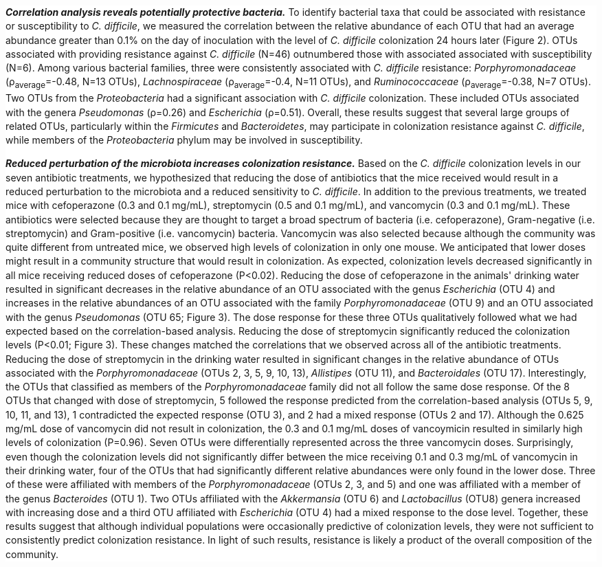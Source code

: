 



***Correlation analysis reveals potentially protective bacteria.*** To identify bacterial taxa that could be associated with resistance or susceptibility to *C. difficile*, we measured the correlation between the relative abundance of each OTU that had an average abundance greater than 0.1% on the day of inoculation with the level of *C. difficile* colonization 24 hours later (Figure 2). OTUs associated with providing resistance against *C. difficile* (N=46) outnumbered those with associated associated with susceptibility (N=6). Among various bacterial families, three were consistently associated with *C. difficile* resistance: *Porphyromonadaceae* (ρ<sub>average</sub>=-0.48, N=13 OTUs), *Lachnospiraceae* (ρ<sub>average</sub>=-0.4, N=11 OTUs), and *Ruminococcaceae* (ρ<sub>average</sub>=-0.38, N=7 OTUs). Two OTUs from the *Proteobacteria* had a significant association with *C. difficile* colonization. These included OTUs associated with the genera *Pseudomonas* (ρ=0.26) and *Escherichia* (ρ=0.51). Overall, these results suggest that several large groups of related OTUs, particularly within the *Firmicutes* and *Bacteroidetes*, may participate in colonization resistance against *C. difficile*, while members of the *Proteobacteria* phylum may be involved in susceptibility.




***Reduced perturbation of the microbiota increases colonization resistance.*** Based on the *C. difficile* colonization levels in our seven antibiotic treatments, we hypothesized that reducing the dose of antibiotics that the mice received would result in a reduced perturbation to the microbiota and a reduced sensitivity to *C. difficile*. In addition to the previous treatments, we treated mice with cefoperazone (0.3 and 0.1 mg/mL), streptomycin (0.5 and 0.1 mg/mL), and vancomycin (0.3 and 0.1 mg/mL). These antibiotics were selected because they are thought to target a broad spectrum of bacteria (i.e. cefoperazone), Gram-negative (i.e. streptomycin) and Gram-positive (i.e. vancomycin) bacteria. Vancomycin was also selected because although the community was quite different from untreated mice, we observed high levels of colonization in only one mouse. We anticipated that lower doses might result in a community structure that would result in colonization. As expected, colonization levels decreased significantly in all mice receiving reduced doses of cefoperazone (P<0.02). Reducing the dose of cefoperazone in the animals' drinking water resulted in significant decreases in the relative abundance of an OTU associated with the genus *Escherichia* (OTU 4) and increases in the relative abundances of an OTU associated with the family *Porphyromonadaceae* (OTU 9) and an OTU associated with the genus *Pseudomonas* (OTU 65; Figure 3). The dose response for these three OTUs qualitatively followed what we had expected based on the correlation-based analysis. Reducing the dose of streptomycin significantly reduced the colonization levels (P<0.01; Figure 3). These changes matched the correlations that we observed across all of the antibiotic treatments. Reducing the dose of streptomycin in the drinking water resulted in significant changes in the relative abundance of OTUs associated with the *Porphyromonadaceae* (OTUs 2, 3, 5, 9, 10, 13), *Allistipes* (OTU 11), and *Bacteroidales* (OTU 17). Interestingly, the OTUs that classified as members of the *Porphyromonadaceae* family did not all follow the same dose response. Of the 8 OTUs that changed with dose of streptomycin, 5 followed the response predicted from the correlation-based analysis (OTUs 5, 9, 10, 11, and 13), 1 contradicted the expected response (OTU 3), and 2 had a mixed response (OTUs 2 and 17). Although the 0.625 mg/mL dose of vancomycin did not result in colonization, the 0.3 and 0.1 mg/mL doses of vancoymicin resulted in similarly high levels of colonization (P=0.96). Seven OTUs were differentially represented across the three vancomycin doses. Surprisingly, even though the colonization levels did not significantly differ between the mice receiving 0.1 and 0.3 mg/mL of vancomycin in their drinking water, four of the OTUs that had significantly different relative abundances were only found in the lower dose. Three of these were affiliated with members of the *Porphyromonadaceae* (OTUs 2, 3, and 5) and one was affiliated with a member of the genus *Bacteroides* (OTU 1). Two OTUs affiliated with the *Akkermansia* (OTU 6) and *Lactobacillus* (OTU8) genera increased with increasing dose and a third OTU affiliated with *Escherichia* (OTU 4) had a mixed response to the dose level. Together, these results suggest that although individual populations were occasionally predictive of colonization levels, they were not sufficient to consistently predict colonization resistance. In light of such results, resistance is likely a product of the overall composition of the community.
